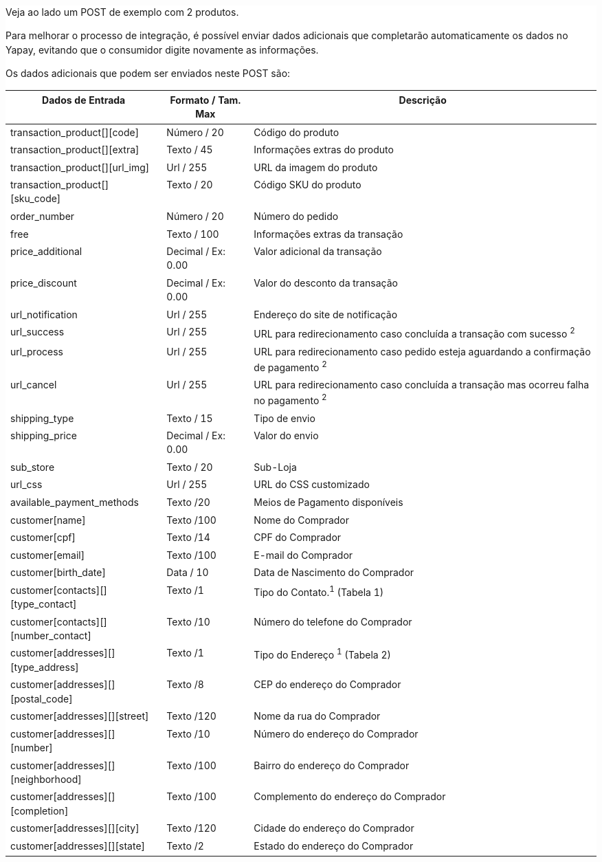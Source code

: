 
Veja ao lado um POST de exemplo com 2 produtos.

Para melhorar o processo de integração, é possível enviar dados adicionais que completarão automaticamente os dados no Yapay, evitando que o consumidor digite novamente as informações.

Os dados adicionais que podem ser enviados neste POST são:

| Dados de Entrada                      | Formato / Tam. Max              | Descrição                                |
|---------------------------------------|---------------------------------|------------------------------------------|
| transaction_product[][code]           |  Número / 20                    |  Código do produto                       |
| transaction_product[][extra]          |  Texto / 45                     |  Informações extras do produto           |
| transaction_product[][url_img]        |  Url / 255                      |  URL da imagem do produto                |
| transaction_product[][sku_code]       |  Texto / 20                     |  Código SKU do produto                   |
| order_number                          |  Número / 20                    |  Número do pedido                        |
| free                                  |  Texto / 100                    |  Informações extras da transação         |
| price_additional                      |  Decimal / Ex: 0.00             |  Valor adicional da transação            |
| price_discount                        |  Decimal / Ex: 0.00             |  Valor do desconto da transação          |
| url_notification                      |  Url / 255                      |  Endereço do site de notificação         |
| url_success                           |  Url / 255                      |  URL para redirecionamento caso concluída a transação com sucesso <sup>2</sup>   |
| url_process                           |  Url / 255                      |  URL para redirecionamento caso pedido esteja aguardando a confirmação de pagamento <sup>2</sup> |
| url_cancel                            |  Url / 255                      |  URL para redirecionamento caso concluída a transação mas ocorreu falha no pagamento <sup>2</sup> |
| shipping_type                         |  Texto / 15                     |  Tipo de envio                           |
| shipping_price                        |  Decimal / Ex: 0.00             |  Valor do envio                          |
| sub_store                             |  Texto / 20                     |  Sub-Loja                                |
| url_css                               |  Url / 255                      |  URL do CSS customizado                  |
| available_payment_methods             |  Texto /20                      |  Meios de Pagamento disponíveis          |
| customer[name]                        |  Texto /100                     |  Nome do Comprador                       |
| customer[cpf]                         |  Texto /14                      |  CPF do Comprador                        |
| customer[email]                       |  Texto /100                     |  E-mail do Comprador                     |
| customer[birth_date]                  |  Data / 10                      |  Data de Nascimento do Comprador         |
| customer[contacts][][type_contact]    |  Texto /1                       |  Tipo do Contato.<sup>1</sup> (Tabela 1) |
| customer[contacts][][number_contact]  |  Texto /10                      |  Número do telefone do Comprador         |
| customer[addresses][][type_address]   |  Texto /1                       |  Tipo do Endereço <sup>1</sup> (Tabela 2)           |
| customer[addresses][][postal_code]    |  Texto /8                       |  CEP do endereço do Comprador            |
| customer[addresses][][street]         |  Texto /120                     |  Nome da rua do Comprador                |
| customer[addresses][][number]         |  Texto /10                      |  Número do endereço do Comprador         |
| customer[addresses][][neighborhood]   |  Texto /100                     |  Bairro do endereço do Comprador         |
| customer[addresses][][completion]     |  Texto /100                     |  Complemento do endereço do Comprador    |
| customer[addresses][][city]           |  Texto /120                     |  Cidade do endereço do Comprador         |
| customer[addresses][][state]          |  Texto /2                       |  Estado do endereço do Comprador         |           
